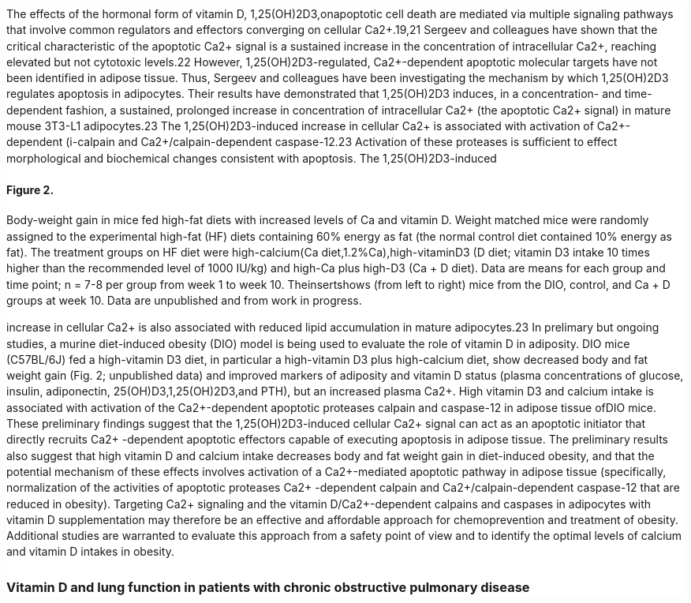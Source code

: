 The effects of the hormonal form of vitamin D, 1,25(OH)2D3,onapoptotic cell death are mediated via multiple signaling pathways that involve common regulators and effectors converging on cellular Ca2+.19,21 Sergeev and colleagues have shown that the critical characteristic of the apoptotic Ca2+ signal is a sustained increase in the concentration of intracellular Ca2+, reaching elevated but not cytotoxic levels.22 However, 1,25(OH)2D3-regulated, Ca2+-dependent apoptotic molecular targets have not been identified in adipose tissue. Thus, Sergeev and colleagues have been investigating the mechanism by which 1,25(OH)2D3 regulates apoptosis in adipocytes. Their results have demonstrated that 1,25(OH)2D3 induces, in a concentration- and time-dependent fashion, a sustained, prolonged increase in concentration of intracellular Ca2+ (the apoptotic Ca2+ signal) in mature mouse 3T3-L1 adipocytes.23 The 1,25(OH)2D3-induced increase in cellular Ca2+ is associated with activation of Ca2+-dependent (i-calpain and Ca2+/calpain-dependent caspase-12.23 Activation of these proteases is sufficient to effect morphological and biochemical changes consistent with apoptosis. The 1,25(OH)2D3-induced

#### Figure 2.

Body-weight gain in mice fed high-fat diets with increased levels of Ca and vitamin D. Weight matched mice were randomly assigned to the experimental high-fat (HF) diets containing 60% energy as fat (the normal control diet contained 10% energy as fat). The treatment groups on HF diet were high-calcium(Ca diet,1.2%Ca),high-vitaminD3 (D diet; vitamin D3 intake 10 times higher than the recommended level of 1000 IU/kg) and high-Ca plus high-D3 (Ca + D diet). Data are means for each group and time point; n = 7-8 per group from week 1 to week 10. Theinsertshows (from left to right) mice from the DIO, control, and Ca + D groups at week 10. Data are unpublished and from work in progress.

increase in cellular Ca2+ is also associated with reduced lipid accumulation in mature adipocytes.23 In prelimary but ongoing studies, a murine diet-induced obesity (DIO) model is being used to evaluate the role of vitamin D in adiposity. DIO mice (C57BL/6J) fed a high-vitamin D3 diet, in particular a high-vitamin D3 plus high-calcium diet, show decreased body and fat weight gain (Fig. 2; unpublished data) and improved markers of adiposity and vitamin D status (plasma concentrations of glucose, insulin, adiponectin, 25(OH)D3,1,25(OH)2D3,and PTH), but an increased plasma Ca2+. High vitamin D3 and calcium intake is associated with activation of the Ca2+-dependent apoptotic proteases calpain and caspase-12 in adipose tissue ofDIO mice. These preliminary findings suggest that the 1,25(OH)2D3-induced cellular Ca2+ signal can act as an apoptotic initiator that directly recruits Ca2+ -dependent apoptotic effectors capable of executing apoptosis in adipose tissue. The preliminary results also suggest that high vitamin D and calcium intake decreases body and fat weight gain in diet-induced obesity, and that the potential mechanism of these effects involves activation of a Ca2+-mediated apoptotic pathway in adipose tissue (specifically, normalization of the activities of apoptotic proteases Ca2+ -dependent calpain and Ca2+/calpain-dependent caspase-12 that are reduced in obesity). Targeting Ca2+ signaling and the vitamin D/Ca2+-dependent calpains and caspases in adipocytes with vitamin D supplementation may therefore be an effective and affordable approach for chemoprevention and treatment of obesity. Additional studies are warranted to evaluate this approach from a safety point of view and to identify the optimal levels of calcium and vitamin D intakes in obesity.

### Vitamin D and lung function in patients with chronic obstructive pulmonary disease

